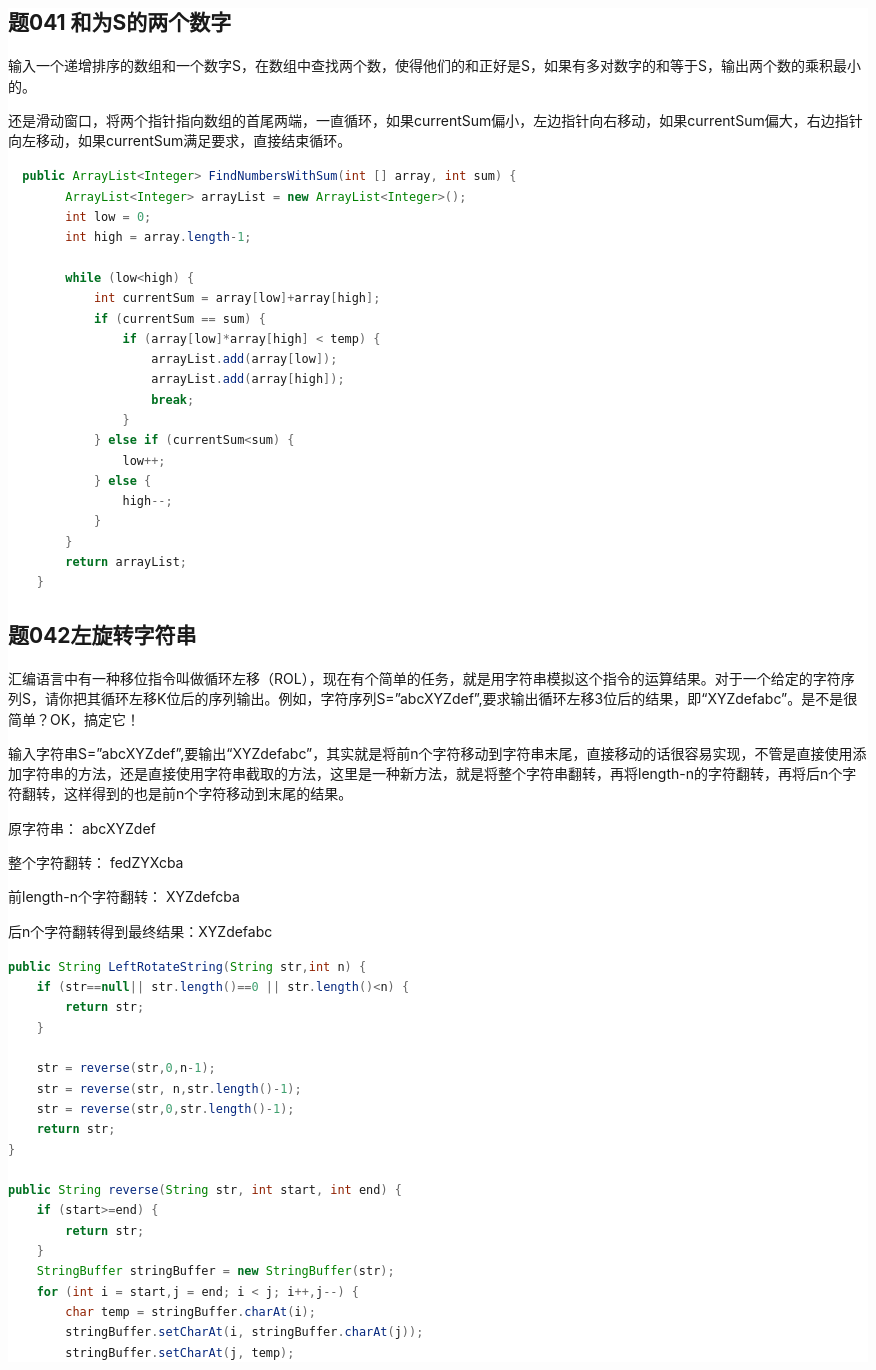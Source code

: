 ## 题041 和为S的两个数字

输入一个递增排序的数组和一个数字S，在数组中查找两个数，使得他们的和正好是S，如果有多对数字的和等于S，输出两个数的乘积最小的。

还是滑动窗口，将两个指针指向数组的首尾两端，一直循环，如果currentSum偏小，左边指针向右移动，如果currentSum偏大，右边指针向左移动，如果currentSum满足要求，直接结束循环。

```java
  public ArrayList<Integer> FindNumbersWithSum(int [] array, int sum) {
        ArrayList<Integer> arrayList = new ArrayList<Integer>();
        int low = 0;
        int high = array.length-1;

        while (low<high) {
            int currentSum = array[low]+array[high];
            if (currentSum == sum) {
                if (array[low]*array[high] < temp) {
                    arrayList.add(array[low]);
                    arrayList.add(array[high]);
                    break;
                }
            } else if (currentSum<sum) {
                low++;
            } else {
                high--;
            }
        }
        return arrayList;
    }
```

## 题042左旋转字符串

汇编语言中有一种移位指令叫做循环左移（ROL），现在有个简单的任务，就是用字符串模拟这个指令的运算结果。对于一个给定的字符序列S，请你把其循环左移K位后的序列输出。例如，字符序列S=”abcXYZdef”,要求输出循环左移3位后的结果，即“XYZdefabc”。是不是很简单？OK，搞定它！

输入字符串S=”abcXYZdef”,要输出“XYZdefabc”，其实就是将前n个字符移动到字符串末尾，直接移动的话很容易实现，不管是直接使用添加字符串的方法，还是直接使用字符串截取的方法，这里是一种新方法，就是将整个字符串翻转，再将length-n的字符翻转，再将后n个字符翻转，这样得到的也是前n个字符移动到末尾的结果。

原字符串：                                 abcXYZdef

整个字符翻转：                         fedZYXcba

前length-n个字符翻转：           XYZdefcba

后n个字符翻转得到最终结果：XYZdefabc

```java
public String LeftRotateString(String str,int n) {
    if (str==null|| str.length()==0 || str.length()<n) {
        return str;
    }

    str = reverse(str,0,n-1);
    str = reverse(str, n,str.length()-1);
    str = reverse(str,0,str.length()-1);
    return str;
}

public String reverse(String str, int start, int end) {
    if (start>=end) {
        return str;
    }
    StringBuffer stringBuffer = new StringBuffer(str);
    for (int i = start,j = end; i < j; i++,j--) {
        char temp = stringBuffer.charAt(i);
        stringBuffer.setCharAt(i, stringBuffer.charAt(j));
        stringBuffer.setCharAt(j, temp);
```